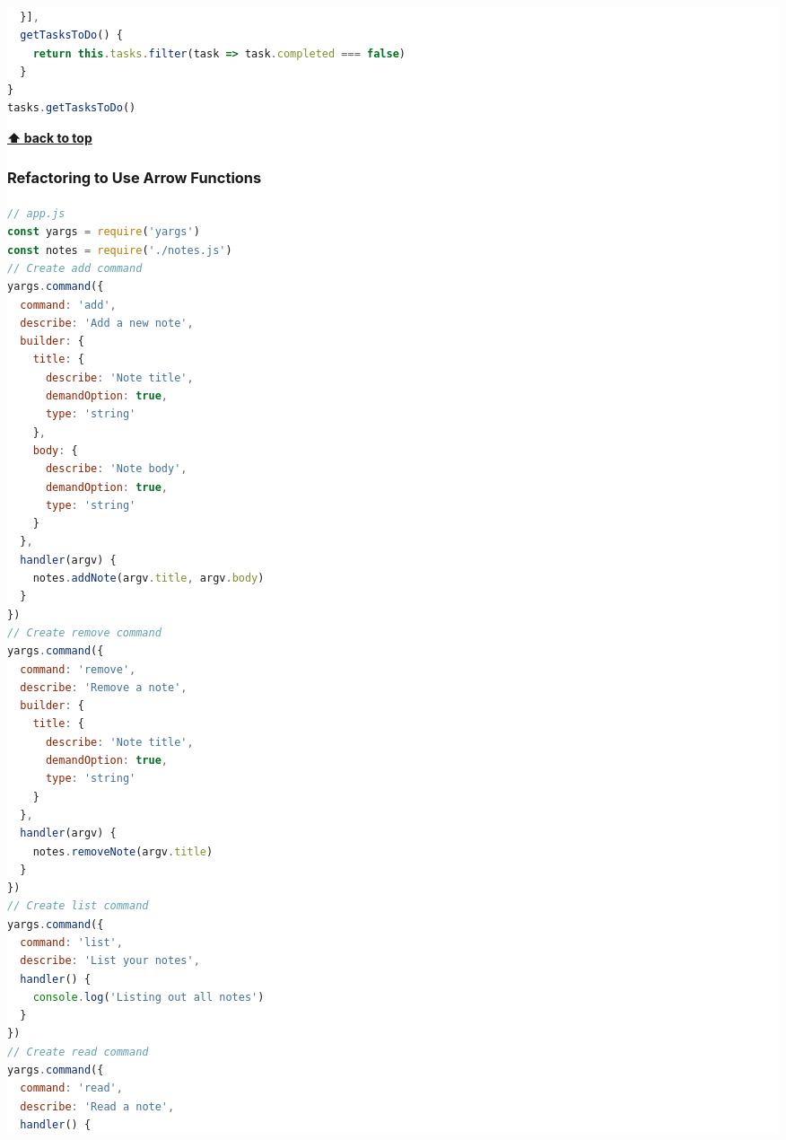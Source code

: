```javascript
  }],
  getTasksToDo() {
    return this.tasks.filter(task => task.completed === false)
  }
}
tasks.getTasksToDo()
```

**[⬆ back to top](#table-of-contents)**

### Refactoring to Use Arrow Functions

```javascript
// app.js
const yargs = require('yargs')
const notes = require('./notes.js')
// Create add command
yargs.command({
  command: 'add',
  describe: 'Add a new note',
  builder: {
    title: {
      describe: 'Note title',
      demandOption: true,
      type: 'string'
    },
    body: {
      describe: 'Note body',
      demandOption: true,
      type: 'string'
    }
  },
  handler(argv) {
    notes.addNote(argv.title, argv.body)
  }
})
// Create remove command
yargs.command({
  command: 'remove',
  describe: 'Remove a note',
  builder: {
    title: {
      describe: 'Note title',
      demandOption: true,
      type: 'string'
    }
  },
  handler(argv) {
    notes.removeNote(argv.title)
  }
})
// Create list command
yargs.command({
  command: 'list',
  describe: 'List your notes',
  handler() {
    console.log('Listing out all notes')
  }
})
// Create read command
yargs.command({
  command: 'read',
  describe: 'Read a note',
  handler() {
```